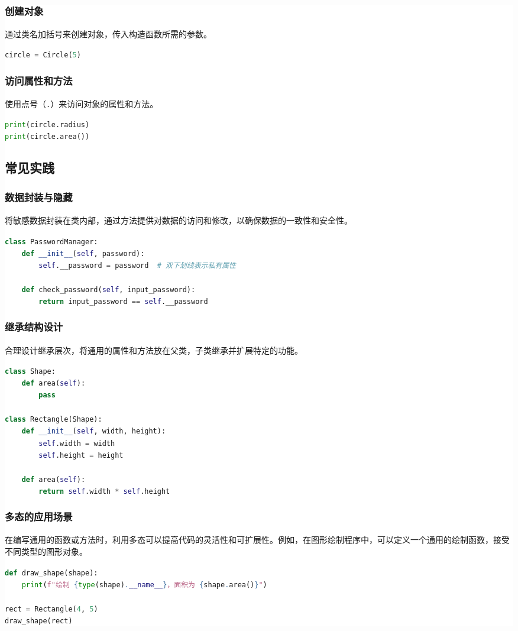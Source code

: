 ### 创建对象
通过类名加括号来创建对象，传入构造函数所需的参数。
```python
circle = Circle(5)
```

### 访问属性和方法
使用点号（`.`）来访问对象的属性和方法。
```python
print(circle.radius)  
print(circle.area())  
```

## 常见实践
### 数据封装与隐藏
将敏感数据封装在类内部，通过方法提供对数据的访问和修改，以确保数据的一致性和安全性。
```python
class PasswordManager:
    def __init__(self, password):
        self.__password = password  # 双下划线表示私有属性

    def check_password(self, input_password):
        return input_password == self.__password
```

### 继承结构设计
合理设计继承层次，将通用的属性和方法放在父类，子类继承并扩展特定的功能。
```python
class Shape:
    def area(self):
        pass

class Rectangle(Shape):
    def __init__(self, width, height):
        self.width = width
        self.height = height

    def area(self):
        return self.width * self.height
```

### 多态的应用场景
在编写通用的函数或方法时，利用多态可以提高代码的灵活性和可扩展性。例如，在图形绘制程序中，可以定义一个通用的绘制函数，接受不同类型的图形对象。
```python
def draw_shape(shape):
    print(f"绘制 {type(shape).__name__}，面积为 {shape.area()}")

rect = Rectangle(4, 5)
draw_shape(rect)  
```
